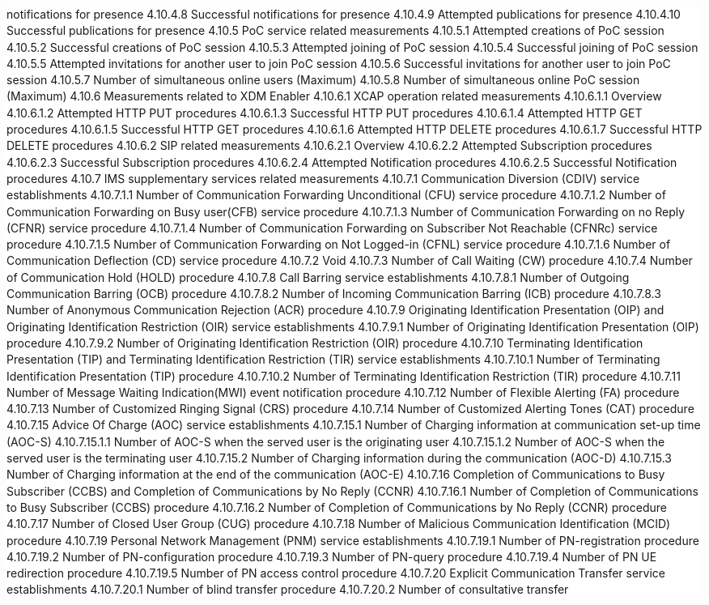 notifications for presence 4.10.4.8 Successful notifications for
presence 4.10.4.9 Attempted publications for presence 4.10.4.10
Successful publications for presence 4.10.5 PoC service related
measurements 4.10.5.1 Attempted creations of PoC session 4.10.5.2
Successful creations of PoC session 4.10.5.3 Attempted joining of PoC
session 4.10.5.4 Successful joining of PoC session 4.10.5.5 Attempted
invitations for another user to join PoC session 4.10.5.6 Successful
invitations for another user to join PoC session 4.10.5.7 Number of
simultaneous online users (Maximum) 4.10.5.8 Number of simultaneous
online PoC session (Maximum) 4.10.6 Measurements related to XDM Enabler
4.10.6.1 XCAP operation related measurements 4.10.6.1.1 Overview
4.10.6.1.2 Attempted HTTP PUT procedures 4.10.6.1.3 Successful HTTP PUT
procedures 4.10.6.1.4 Attempted HTTP GET procedures 4.10.6.1.5
Successful HTTP GET procedures 4.10.6.1.6 Attempted HTTP DELETE
procedures 4.10.6.1.7 Successful HTTP DELETE procedures 4.10.6.2 SIP
related measurements 4.10.6.2.1 Overview 4.10.6.2.2 Attempted
Subscription procedures 4.10.6.2.3 Successful Subscription procedures
4.10.6.2.4 Attempted Notification procedures 4.10.6.2.5 Successful
Notification procedures 4.10.7 IMS supplementary services related
measurements 4.10.7.1 Communication Diversion (CDIV) service
establishments 4.10.7.1.1 Number of Communication Forwarding
Unconditional (CFU) service procedure 4.10.7.1.2 Number of Communication
Forwarding on Busy user(CFB) service procedure 4.10.7.1.3 Number of
Communication Forwarding on no Reply (CFNR) service procedure 4.10.7.1.4
Number of Communication Forwarding on Subscriber Not Reachable (CFNRc)
service procedure 4.10.7.1.5 Number of Communication Forwarding on Not
Logged-in (CFNL) service procedure 4.10.7.1.6 Number of Communication
Deflection (CD) service procedure 4.10.7.2 Void 4.10.7.3 Number of Call
Waiting (CW) procedure 4.10.7.4 Number of Communication Hold (HOLD)
procedure 4.10.7.8 Call Barring service establishments 4.10.7.8.1 Number
of Outgoing Communication Barring (OCB) procedure 4.10.7.8.2 Number of
Incoming Communication Barring (ICB) procedure 4.10.7.8.3 Number of
Anonymous Communication Rejection (ACR) procedure 4.10.7.9 Originating
Identification Presentation (OIP) and Originating Identification
Restriction (OIR) service establishments 4.10.7.9.1 Number of
Originating Identification Presentation (OIP) procedure 4.10.7.9.2
Number of Originating Identification Restriction (OIR) procedure
4.10.7.10 Terminating Identification Presentation (TIP) and Terminating
Identification Restriction (TIR) service establishments 4.10.7.10.1
Number of Terminating Identification Presentation (TIP) procedure
4.10.7.10.2 Number of Terminating Identification Restriction (TIR)
procedure 4.10.7.11 Number of Message Waiting Indication(MWI) event
notification procedure 4.10.7.12 Number of Flexible Alerting (FA)
procedure 4.10.7.13 Number of Customized Ringing Signal (CRS) procedure
4.10.7.14 Number of Customized Alerting Tones (CAT) procedure 4.10.7.15
Advice Of Charge (AOC) service establishments 4.10.7.15.1 Number of
Charging information at communication set-up time (AOC-S) 4.10.7.15.1.1
Number of AOC-S when the served user is the originating user
4.10.7.15.1.2 Number of AOC-S when the served user is the terminating
user 4.10.7.15.2 Number of Charging information during the communication
(AOC-D) 4.10.7.15.3 Number of Charging information at the end of the
communication (AOC-E) 4.10.7.16 Completion of Communications to Busy
Subscriber (CCBS) and Completion of Communications by No Reply (CCNR)
4.10.7.16.1 Number of Completion of Communications to Busy Subscriber
(CCBS) procedure 4.10.7.16.2 Number of Completion of Communications by
No Reply (CCNR) procedure 4.10.7.17 Number of Closed User Group (CUG)
procedure 4.10.7.18 Number of Malicious Communication Identification
(MCID) procedure 4.10.7.19 Personal Network Management (PNM) service
establishments 4.10.7.19.1 Number of PN-registration procedure
4.10.7.19.2 Number of PN-configuration procedure 4.10.7.19.3 Number of
PN-query procedure 4.10.7.19.4 Number of PN UE redirection procedure
4.10.7.19.5 Number of PN access control procedure 4.10.7.20 Explicit
Communication Transfer service establishments 4.10.7.20.1 Number of
blind transfer procedure 4.10.7.20.2 Number of consultative transfer